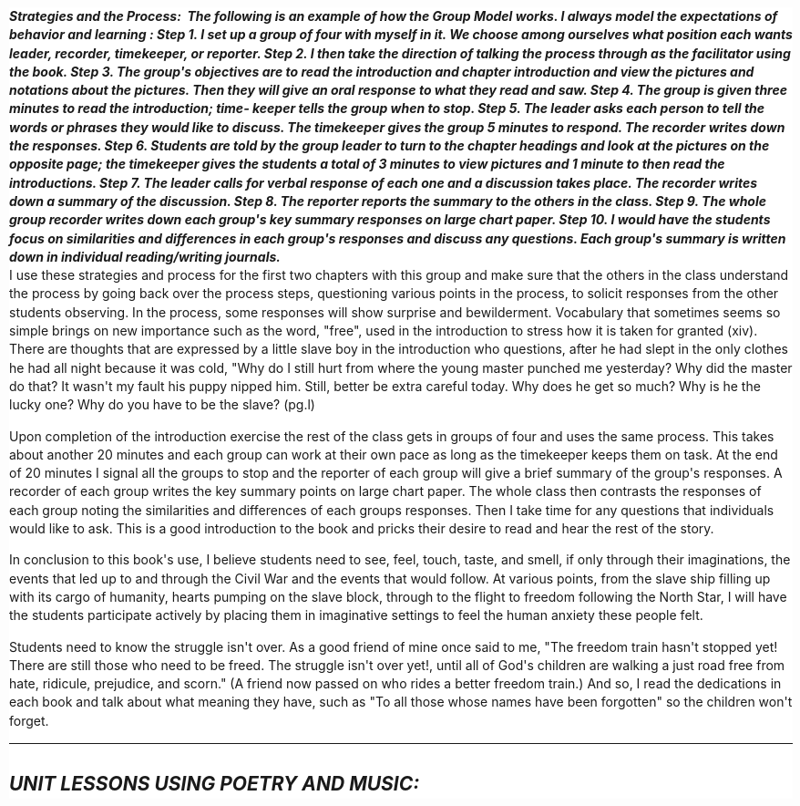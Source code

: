 <p>
<b>
<i>
Strategies and the Process:  The following is an example of how the Group Model works. I always model the expectations of behavior and learning : Step 1. I set up a group of four with myself in it. We choose among ourselves what position each wants leader, recorder, timekeeper, or reporter. Step 2. I then take the direction of talking the process through as the facilitator using the book. Step 3. The group's objectives are to read the introduction and chapter introduction and view the pictures and notations about the pictures. Then they will give an oral response to what they read and saw. Step 4. The group is given three minutes to read the introduction; time- keeper tells the group when to stop. Step 5. The leader asks each person to tell the words or phrases they would like to discuss. The timekeeper gives the group 5 minutes to respond. The recorder writes down the responses. Step 6. Students are told by the group leader to turn to the chapter headings and look at the pictures on the opposite page; the timekeeper gives the students a total of 3 minutes to view pictures and 1 minute to then read the introductions. Step 7. The leader calls for verbal response of each one and a discussion takes place. The recorder writes down a summary of the discussion. Step 8. The reporter reports the summary to the others in the class. Step 9. The whole group recorder writes down each group's key summary responses on large chart paper. Step 10. I would have the students focus on similarities and differences in each group's responses and discuss any questions. Each group's summary is written down in individual reading/writing journals.
</i>
</b>
<br/>
I use these strategies and process for the first two chapters with this group and make sure that the others in the class understand the process by going back over the process steps, questioning various points in the process, to solicit responses from the other students observing. In the process, some responses will show surprise and bewilderment. Vocabulary that sometimes seems so simple brings on new importance such as the word, "free", used in the introduction to stress how it is taken for granted (xiv). There are thoughts that are expressed by a little slave boy in the introduction who questions, after he had slept in the only clothes he had all night because it was cold, "Why do I still hurt from where the young master punched me yesterday? Why did the master do that? It wasn't my fault his puppy nipped him. Still, better be extra careful today. Why does he get so much? Why is he the lucky one? Why do you have to be the slave? (pg.l)
</p>
<p>
Upon completion of the introduction exercise the rest of the class gets in groups of four and uses the same process. This takes about another 20 minutes and each group can work at their own pace as long as the timekeeper keeps them on task. At the end of 20 minutes I signal all the groups to stop and the reporter of each group will give a brief summary of the group's responses. A recorder of each group writes the key summary points on large chart paper. The whole class then contrasts the responses of each group noting the similarities and differences of each groups responses. Then I take time for any questions that individuals would like to ask. This is a good introduction to the book and pricks their desire to read and hear the rest of the story.
</p>
<p>
In conclusion to this book's use, I believe students need to see, feel, touch, taste, and smell, if only through their imaginations, the events that led up to and through the Civil War and the events that would follow. At various points, from the slave ship filling up with its cargo of humanity, hearts pumping on the slave block, through to the flight to freedom following the North Star, I will have the students participate actively by placing them in imaginative settings to feel the human anxiety these people felt.
</p>
<p>
Students need to know the struggle isn't over. As a good friend of mine once said to me, "The freedom train hasn't stopped yet! There are still those who need to be freed. The struggle isn't over yet!, until all of God's children are walking a just road free from hate, ridicule, prejudice, and scorn." (A friend now passed on who rides a better freedom train.) And so, I read the dedications in each book and talk about what meaning they have, such as "To all those whose names have been forgotten" so the children won't forget.
</p>
<hr/>
<h2>
<i>
UNIT LESSONS USING POETRY AND MUSIC: